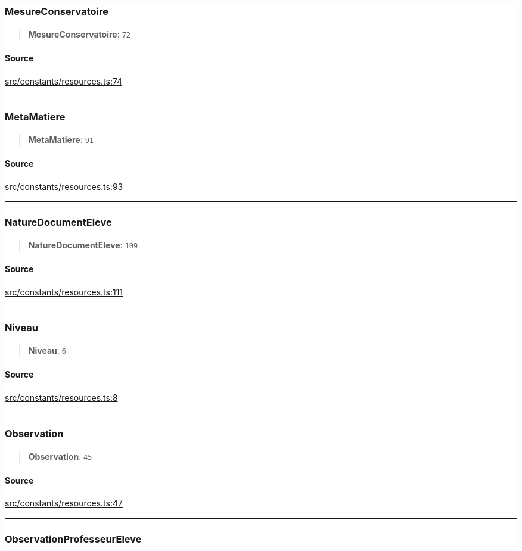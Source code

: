 ### MesureConservatoire

> **MesureConservatoire**: `72`

#### Source

[src/constants/resources.ts:74](https://github.com/Gabriel29306/Pawnote/blob/a2552cd7208db339c299a04178513054cceb5849/src/constants/resources.ts#L74)

***

### MetaMatiere

> **MetaMatiere**: `91`

#### Source

[src/constants/resources.ts:93](https://github.com/Gabriel29306/Pawnote/blob/a2552cd7208db339c299a04178513054cceb5849/src/constants/resources.ts#L93)

***

### NatureDocumentEleve

> **NatureDocumentEleve**: `109`

#### Source

[src/constants/resources.ts:111](https://github.com/Gabriel29306/Pawnote/blob/a2552cd7208db339c299a04178513054cceb5849/src/constants/resources.ts#L111)

***

### Niveau

> **Niveau**: `6`

#### Source

[src/constants/resources.ts:8](https://github.com/Gabriel29306/Pawnote/blob/a2552cd7208db339c299a04178513054cceb5849/src/constants/resources.ts#L8)

***

### Observation

> **Observation**: `45`

#### Source

[src/constants/resources.ts:47](https://github.com/Gabriel29306/Pawnote/blob/a2552cd7208db339c299a04178513054cceb5849/src/constants/resources.ts#L47)

***

### ObservationProfesseurEleve
